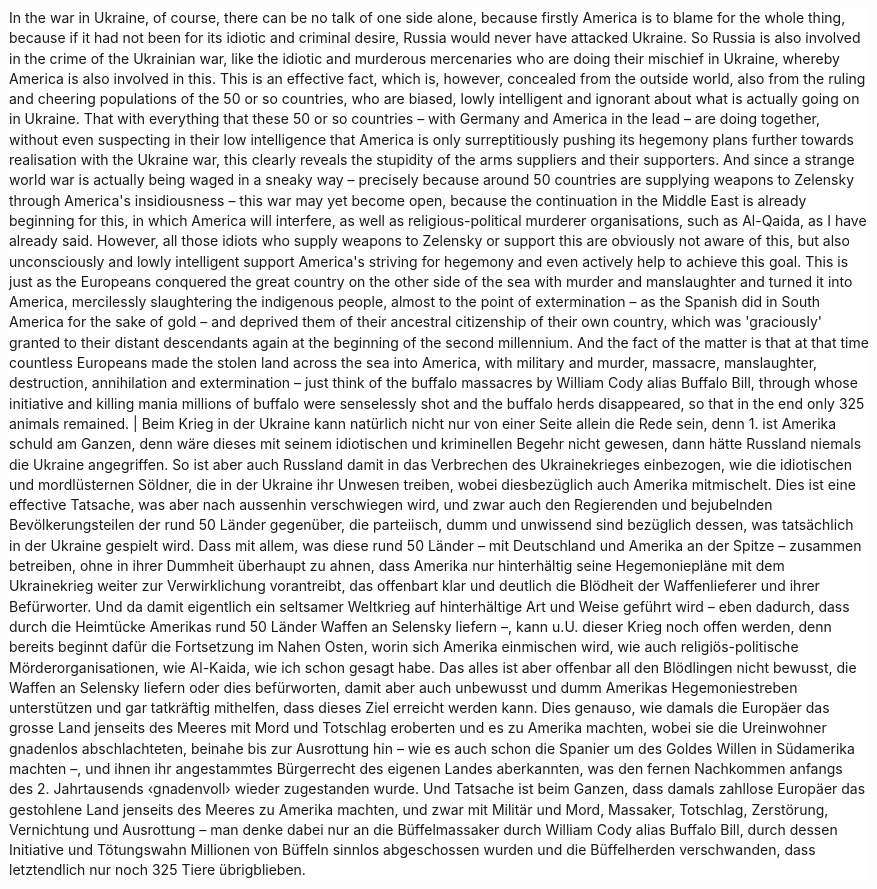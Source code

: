 In the war in Ukraine, of course, there can be no talk of one side alone, because firstly America is to blame for the whole thing, because if it had not been for its idiotic and criminal desire, Russia would never have attacked Ukraine. So Russia is also involved in the crime of the Ukrainian war, like the idiotic and murderous mercenaries who are doing their mischief in Ukraine, whereby America is also involved in this. This is an effective fact, which is, however, concealed from the outside world, also from the ruling and cheering populations of the 50 or so countries, who are biased, lowly intelligent and ignorant about what is actually going on in Ukraine. That with everything that these 50 or so countries – with Germany and America in the lead – are doing together, without even suspecting in their low intelligence that America is only surreptitiously pushing its hegemony plans further towards realisation with the Ukraine war, this clearly reveals the stupidity of the arms suppliers and their supporters. And since a strange world war is actually being waged in a sneaky way – precisely because around 50 countries are supplying weapons to Zelensky through America's insidiousness – this war may yet become open, because the continuation in the Middle East is already beginning for this, in which America will interfere, as well as religious-political murderer organisations, such as Al-Qaida, as I have already said. However, all those idiots who supply weapons to Zelensky or support this are obviously not aware of this, but also unconsciously and lowly intelligent support America's striving for hegemony and even actively help to achieve this goal. This is just as the Europeans conquered the great country on the other side of the sea with murder and manslaughter and turned it into America, mercilessly slaughtering the indigenous people, almost to the point of extermination – as the Spanish did in South America for the sake of gold – and deprived them of their ancestral citizenship of their own country, which was 'graciously' granted to their distant descendants again at the beginning of the second millennium. And the fact of the matter is that at that time countless Europeans made the stolen land across the sea into America, with military and murder, massacre, manslaughter, destruction, annihilation and extermination – just think of the buffalo massacres by William Cody alias Buffalo Bill, through whose initiative and killing mania millions of buffalo were senselessly shot and the buffalo herds disappeared, so that in the end only 325 animals remained.  | Beim Krieg in der Ukraine kann natürlich nicht nur von einer Seite allein die Rede sein, denn 1. ist Amerika schuld am Ganzen, denn wäre dieses mit seinem idiotischen und kriminellen Begehr nicht gewesen, dann hätte Russland niemals die Ukraine angegriffen. So ist aber auch Russland damit in das Verbrechen des Ukrainekrieges einbezogen, wie die idiotischen und mordlüsternen Söldner, die in der Ukraine ihr Unwesen treiben, wobei diesbezüglich auch Amerika mitmischelt. Dies ist eine effective Tatsache, was aber nach aussenhin verschwiegen wird, und zwar auch den Regierenden und bejubelnden Bevölkerungsteilen der rund 50 Länder gegenüber, die parteiisch, dumm und unwissend sind bezüglich dessen, was tatsächlich in der Ukraine gespielt wird. Dass mit allem, was diese rund 50 Länder – mit Deutschland und Amerika an der Spitze – zusammen betreiben, ohne in ihrer Dummheit überhaupt zu ahnen, dass Amerika nur hinterhältig seine Hegemoniepläne mit dem Ukrainekrieg weiter zur Verwirklichung vorantreibt, das offenbart klar und deutlich die Blödheit der Waffenlieferer und ihrer Befürworter. Und da damit eigentlich ein seltsamer Weltkrieg auf hinterhältige Art und Weise geführt wird – eben dadurch, dass durch die Heimtücke Amerikas rund 50 Länder Waffen an Selensky liefern –, kann u.U. dieser Krieg noch offen werden, denn bereits beginnt dafür die Fortsetzung im Nahen Osten, worin sich Amerika einmischen wird, wie auch religiös-politische Mörderorganisationen, wie Al-Kaida, wie ich schon gesagt habe. Das alles ist aber offenbar all den Blödlingen nicht bewusst, die Waffen an Selensky liefern oder dies befürworten, damit aber auch unbewusst und dumm Amerikas Hegemoniestreben unterstützen und gar tatkräftig mithelfen, dass dieses Ziel erreicht werden kann. Dies genauso, wie damals die Europäer das grosse Land jenseits des Meeres mit Mord und Totschlag eroberten und es zu Amerika machten, wobei sie die Ureinwohner gnadenlos abschlachteten, beinahe bis zur Ausrottung hin – wie es auch schon die Spanier um des Goldes Willen in Südamerika machten –, und ihnen ihr angestammtes Bürgerrecht des eigenen Landes aberkannten, was den fernen Nachkommen anfangs des 2. Jahrtausends ‹gnadenvoll› wieder zugestanden wurde. Und Tatsache ist beim Ganzen, dass damals zahllose Europäer das gestohlene Land jenseits des Meeres zu Amerika machten, und zwar mit Militär und Mord, Massaker, Totschlag, Zerstörung, Vernichtung und Ausrottung – man denke dabei nur an die Büffelmassaker durch William Cody alias Buffalo Bill, durch dessen Initiative und Tötungswahn Millionen von Büffeln sinnlos abgeschossen wurden und die Büffelherden verschwanden, dass letztendlich nur noch 325 Tiere übrigblieben.   